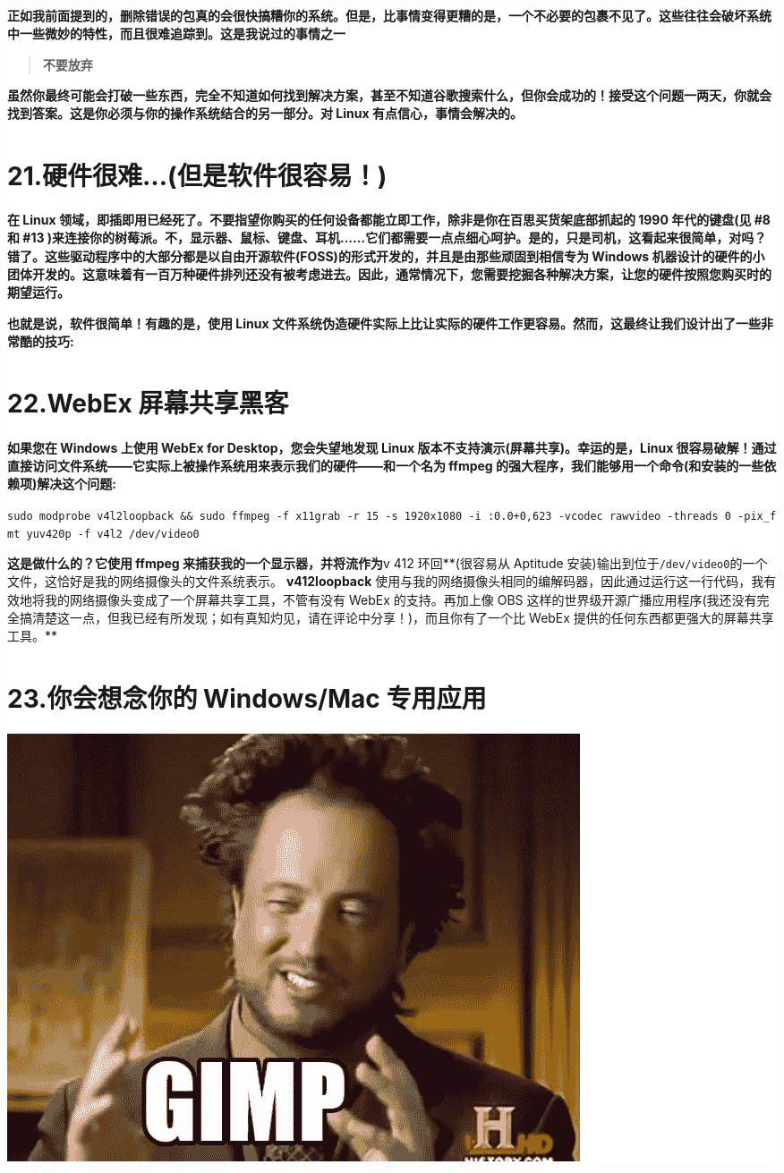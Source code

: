 **正如我前面提到的，删除错误的包真的会很快搞糟你的系统。但是，比事情变得更糟的是，一个不必要的包裹不见了。这些往往会破坏系统中一些微妙的特性，而且很难追踪到。这是我说过的事情之一**

> **不要放弃**

**虽然你最终可能会打破一些东西，完全不知道如何找到解决方案，甚至不知道谷歌搜索什么，但你会成功的！接受这个问题一两天，你就会找到答案。这是你必须与你的操作系统结合的另一部分。对 Linux 有点信心，事情会解决的。**

# **21.硬件很难…(但是软件很容易！)**

**在 Linux 领域，即插即用已经死了。不要指望你购买的任何设备都能立即工作，除非是你在百思买货架底部抓起的 1990 年代的键盘(见 **#8** 和 **#13** )来连接你的树莓派。不，显示器、鼠标、键盘、耳机……它们都需要一点点细心呵护。是的，只是司机，这看起来很简单，对吗？**错了**。这些驱动程序中的大部分都是以自由开源软件(FOSS)的形式开发的，并且是由那些顽固到相信专为 Windows 机器设计的硬件的小团体开发的。这意味着有一百万种硬件排列还没有被考虑进去。因此，通常情况下，您需要挖掘各种解决方案，让您的硬件按照您购买时的期望运行。**

**也就是说，软件很简单！有趣的是，使用 Linux 文件系统伪造硬件实际上比让实际的硬件工作更容易。然而，这最终让我们设计出了一些非常酷的技巧:**

# **22.WebEx 屏幕共享黑客**

**如果您在 Windows 上使用 WebEx for Desktop，您会失望地发现 Linux 版本不支持演示(屏幕共享)。幸运的是，Linux 很容易破解！通过直接访问文件系统——它实际上被操作系统用来表示我们的硬件——和一个名为 **ffmpeg** 的强大程序，我们能够用一个命令(和安装的一些依赖项)解决这个问题:**

```
sudo modprobe v4l2loopback && sudo ffmpeg -f x11grab -r 15 -s 1920x1080 -i :0.0+0,623 -vcodec rawvideo -threads 0 -pix_fmt yuv420p -f v4l2 /dev/video0
```

**这是做什么的？它使用 **ffmpeg** 来捕获我的一个显示器，并将流作为**v 412 环回**(很容易从 Aptitude 安装)输出到位于`/dev/video0`的一个文件，这恰好是我的网络摄像头的文件系统表示。 **v412loopback** 使用与我的网络摄像头相同的编解码器，因此通过运行这一行代码，我有效地将我的网络摄像头变成了一个屏幕共享工具，不管有没有 WebEx 的支持。再加上像 OBS 这样的世界级开源广播应用程序(我还没有完全搞清楚这一点，但我已经有所发现；如有真知灼见，请在评论中分享！)，而且你有了一个比 WebEx 提供的任何东西都更强大的屏幕共享工具。**

# **23.你会想念你的 Windows/Mac 专用应用**

**![](img/4808c275684dcf6f1e164ce9ed35da76.png)**
